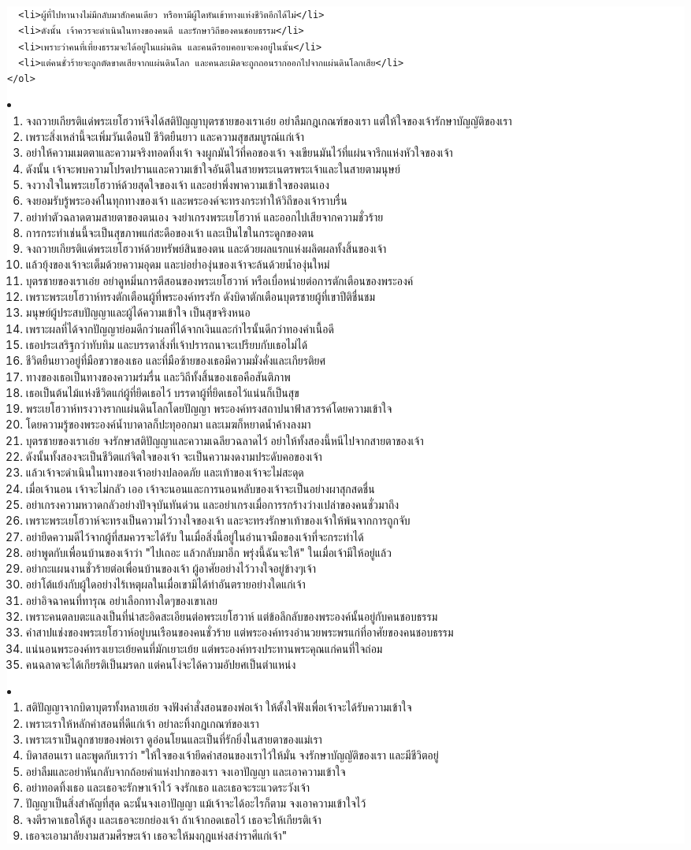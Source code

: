       <li>ผู้ที่ไปหานางไม่มีกลับมาสักคนเดียว หรือหามีผู้ใดหันเข้าทางแห่งชีวิตอีกได้ไม่</li>
      <li>ดังนั้น เจ้าควรจะดำเนินในทางของคนดี และรักษาวิถีของคนชอบธรรม</li>
      <li>เพราะว่าคนที่เที่ยงธรรมจะได้อยู่ในแผ่นดิน และคนดีรอบคอบจะคงอยู่ในนั้น</li>
      <li>แต่คนชั่วร้ายจะถูกตัดขาดเสียจากแผ่นดินโลก และคนละเมิดจะถูกถอนรากออกไปจากแผ่นดินโลกเสีย</li>
    </ol>
  </li>
  <li>
    <ol>
      <li>จงถวายเกียรติแด่พระเยโฮวาห์จึงได้สติปัญญาบุตรชายของเราเอ๋ย อย่าลืมกฎเกณฑ์ของเรา แต่ให้ใจของเจ้ารักษาบัญญัติของเรา</li>
      <li>เพราะสิ่งเหล่านี้จะเพิ่มวันเดือนปี ชีวิตยืนยาว และความสุขสมบูรณ์แก่เจ้า</li>
      <li>อย่าให้ความเมตตาและความจริงทอดทิ้งเจ้า จงผูกมันไว้ที่คอของเจ้า จงเขียนมันไว้ที่แผ่นจารึกแห่งหัวใจของเจ้า</li>
      <li>ดังนั้น เจ้าจะพบความโปรดปรานและความเข้าใจอันดีในสายพระเนตรพระเจ้าและในสายตามนุษย์</li>
      <li>จงวางใจในพระเยโฮวาห์ด้วยสุดใจของเจ้า และอย่าพึ่งพาความเข้าใจของตนเอง</li>
      <li>จงยอมรับรู้พระองค์ในทุกทางของเจ้า และพระองค์จะทรงกระทำให้วิถีของเจ้าราบรื่น</li>
      <li>อย่าทำตัวฉลาดตามสายตาของตนเอง จงยำเกรงพระเยโฮวาห์ และออกไปเสียจากความชั่วร้าย</li>
      <li>การกระทำเช่นนี้จะเป็นสุขภาพแก่สะดือของเจ้า และเป็นไขในกระดูกของตน</li>
      <li>จงถวายเกียรติแด่พระเยโฮวาห์ด้วยทรัพย์สินของตน และด้วยผลแรกแห่งผลิตผลทั้งสิ้นของเจ้า</li>
      <li>แล้วยุ้งของเจ้าจะเต็มด้วยความอุดม และบ่อย่ำองุ่นของเจ้าจะล้นด้วยน้ำองุ่นใหม่</li>
      <li>บุตรชายของเราเอ๋ย อย่าดูหมิ่นการตีสอนของพระเยโฮวาห์ หรือเบื่อหน่ายต่อการตักเตือนของพระองค์</li>
      <li>เพราะพระเยโฮวาห์ทรงตักเตือนผู้ที่พระองค์ทรงรัก ดังบิดาตักเตือนบุตรชายผู้ที่เขาปีติชื่นชม</li>
      <li>มนุษย์ผู้ประสบปัญญาและผู้ได้ความเข้าใจ เป็นสุขจริงหนอ</li>
      <li>เพราะผลที่ได้จากปัญญาย่อมดีกว่าผลที่ได้จากเงินและกำไรนั้นดีกว่าทองคำเนื้อดี</li>
      <li>เธอประเสริฐกว่าทับทิม และบรรดาสิ่งที่เจ้าปรารถนาจะเปรียบกับเธอไม่ได้</li>
      <li>ชีวิตยืนยาวอยู่ที่มือขวาของเธอ และที่มือซ้ายของเธอมีความมั่งคั่งและเกียรติยศ</li>
      <li>ทางของเธอเป็นทางของความร่มรื่น และวิถีทั้งสิ้นของเธอคือสันติภาพ</li>
      <li>เธอเป็นต้นไม้แห่งชีวิตแก่ผู้ที่ยึดเธอไว้ บรรดาผู้ที่ยึดเธอไว้แน่นก็เป็นสุข</li>
      <li>พระเยโฮวาห์ทรงวางรากแผ่นดินโลกโดยปัญญา พระองค์ทรงสถาปนาฟ้าสวรรค์โดยความเข้าใจ</li>
      <li>โดยความรู้ของพระองค์น้ำบาดาลก็ปะทุออกมา และเมฆก็หยาดน้ำค้างลงมา</li>
      <li>บุตรชายของเราเอ๋ย จงรักษาสติปัญญาและความเฉลียวฉลาดไว้ อย่าให้ทั้งสองนี้หนีไปจากสายตาของเจ้า</li>
      <li>ดังนั้นทั้งสองจะเป็นชีวิตแก่จิตใจของเจ้า จะเป็นความงดงามประดับคอของเจ้า</li>
      <li>แล้วเจ้าจะดำเนินในทางของเจ้าอย่างปลอดภัย และเท้าของเจ้าจะไม่สะดุด</li>
      <li>เมื่อเจ้านอน เจ้าจะไม่กลัว เออ เจ้าจะนอนและการนอนหลับของเจ้าจะเป็นอย่างผาสุกสดชื่น</li>
      <li>อย่าเกรงความหวาดกลัวอย่างปัจจุบันทันด่วน และอย่าเกรงเมื่อการรกร้างว่างเปล่าของคนชั่วมาถึง</li>
      <li>เพราะพระเยโฮวาห์จะทรงเป็นความไว้วางใจของเจ้า และจะทรงรักษาเท้าของเจ้าให้พ้นจากการถูกจับ</li>
      <li>อย่ายึดความดีไว้จากผู้ที่สมควรจะได้รับ ในเมื่อสิ่งนี้อยู่ในอำนาจมือของเจ้าที่จะกระทำได้</li>
      <li>อย่าพูดกับเพื่อนบ้านของเจ้าว่า "ไปเถอะ แล้วกลับมาอีก พรุ่งนี้ฉันจะให้" ในเมื่อเจ้ามีให้อยู่แล้ว</li>
      <li>อย่ากะแผนงานชั่วร้ายต่อเพื่อนบ้านของเจ้า ผู้อาศัยอย่างไว้วางใจอยู่ข้างๆเจ้า</li>
      <li>อย่าโต้แย้งกับผู้ใดอย่างไร้เหตุผลในเมื่อเขามิได้ทำอันตรายอย่างใดแก่เจ้า</li>
      <li>อย่าอิจฉาคนที่ทารุณ อย่าเลือกทางใดๆของเขาเลย</li>
      <li>เพราะคนตลบตะแลงเป็นที่น่าสะอิดสะเอียนต่อพระเยโฮวาห์ แต่ข้อลึกลับของพระองค์นั้นอยู่กับคนชอบธรรม</li>
      <li>คำสาปแช่งของพระเยโฮวาห์อยู่บนเรือนของคนชั่วร้าย แต่พระองค์ทรงอำนวยพระพรแก่ที่อาศัยของคนชอบธรรม</li>
      <li>แน่นอนพระองค์ทรงเยาะเย้ยคนที่มักเยาะเย้ย แต่พระองค์ทรงประทานพระคุณแก่คนที่ใจถ่อม</li>
      <li>คนฉลาดจะได้เกียรติเป็นมรดก แต่คนโง่จะได้ความอัปยศเป็นตำแหน่ง</li>
    </ol>
  </li>
  <li>
    <ol>
      <li>สติปัญญาจากบิดาบุตรทั้งหลายเอ๋ย จงฟังคำสั่งสอนของพ่อเจ้า ให้ตั้งใจฟังเพื่อเจ้าจะได้รับความเข้าใจ</li>
      <li>เพราะเราให้หลักคำสอนที่ดีแก่เจ้า อย่าละทิ้งกฎเกณฑ์ของเรา</li>
      <li>เพราะเราเป็นลูกชายของพ่อเรา ดูอ่อนโยนและเป็นที่รักยิ่งในสายตาของแม่เรา</li>
      <li>บิดาสอนเรา และพูดกับเราว่า "ให้ใจของเจ้ายึดคำสอนของเราไว้ให้มั่น จงรักษาบัญญัติของเรา และมีชีวิตอยู่</li>
      <li>อย่าลืมและอย่าหันกลับจากถ้อยคำแห่งปากของเรา จงเอาปัญญา และเอาความเข้าใจ</li>
      <li>อย่าทอดทิ้งเธอ และเธอจะรักษาเจ้าไว้ จงรักเธอ และเธอจะระแวดระวังเจ้า</li>
      <li>ปัญญาเป็นสิ่งสำคัญที่สุด ฉะนั้นจงเอาปัญญา แม้เจ้าจะได้อะไรก็ตาม จงเอาความเข้าใจไว้</li>
      <li>จงตีราคาเธอให้สูง และเธอจะยกย่องเจ้า ถ้าเจ้ากอดเธอไว้ เธอจะให้เกียรติเจ้า</li>
      <li>เธอจะเอามาลัยงามสวมศีรษะเจ้า เธอจะให้มงกุฎแห่งสง่าราศีแก่เจ้า"</li>